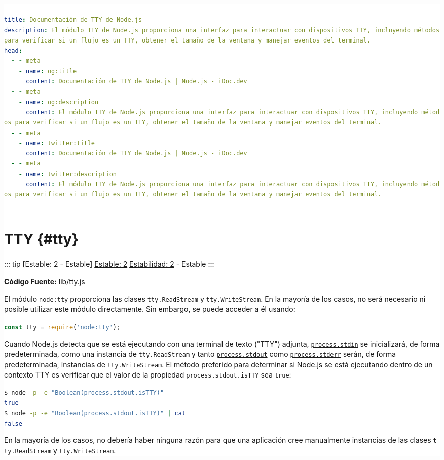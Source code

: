 ```yaml
---
title: Documentación de TTY de Node.js
description: El módulo TTY de Node.js proporciona una interfaz para interactuar con dispositivos TTY, incluyendo métodos para verificar si un flujo es un TTY, obtener el tamaño de la ventana y manejar eventos del terminal.
head:
  - - meta
    - name: og:title
      content: Documentación de TTY de Node.js | Node.js - iDoc.dev
  - - meta
    - name: og:description
      content: El módulo TTY de Node.js proporciona una interfaz para interactuar con dispositivos TTY, incluyendo métodos para verificar si un flujo es un TTY, obtener el tamaño de la ventana y manejar eventos del terminal.
  - - meta
    - name: twitter:title
      content: Documentación de TTY de Node.js | Node.js - iDoc.dev
  - - meta
    - name: twitter:description
      content: El módulo TTY de Node.js proporciona una interfaz para interactuar con dispositivos TTY, incluyendo métodos para verificar si un flujo es un TTY, obtener el tamaño de la ventana y manejar eventos del terminal.
---
```



# TTY {#tty}

::: tip [Estable: 2 - Estable]
[Estable: 2](/es/nodejs/api/documentation#stability-index) [Estabilidad: 2](/es/nodejs/api/documentation#stability-index) - Estable
:::

**Código Fuente:** [lib/tty.js](https://github.com/nodejs/node/blob/v23.5.0/lib/tty.js)

El módulo `node:tty` proporciona las clases `tty.ReadStream` y `tty.WriteStream`. En la mayoría de los casos, no será necesario ni posible utilizar este módulo directamente. Sin embargo, se puede acceder a él usando:

```js [ESM]
const tty = require('node:tty');
```
Cuando Node.js detecta que se está ejecutando con una terminal de texto ("TTY") adjunta, [`process.stdin`](/es/nodejs/api/process#processstdin) se inicializará, de forma predeterminada, como una instancia de `tty.ReadStream` y tanto [`process.stdout`](/es/nodejs/api/process#processstdout) como [`process.stderr`](/es/nodejs/api/process#processstderr) serán, de forma predeterminada, instancias de `tty.WriteStream`. El método preferido para determinar si Node.js se está ejecutando dentro de un contexto TTY es verificar que el valor de la propiedad `process.stdout.isTTY` sea `true`:

```bash [BASH]
$ node -p -e "Boolean(process.stdout.isTTY)"
true
$ node -p -e "Boolean(process.stdout.isTTY)" | cat
false
```
En la mayoría de los casos, no debería haber ninguna razón para que una aplicación cree manualmente instancias de las clases `tty.ReadStream` y `tty.WriteStream`.

